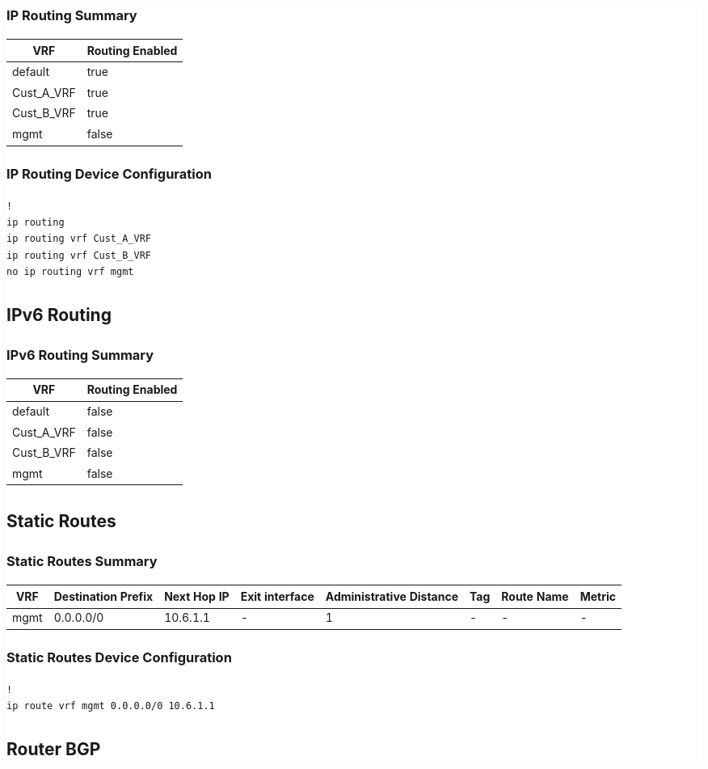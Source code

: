 ### IP Routing Summary

| VRF | Routing Enabled |
| --- | --------------- |
| default | true |
| Cust_A_VRF | true |
| Cust_B_VRF | true |
| mgmt | false |

### IP Routing Device Configuration

```eos
!
ip routing
ip routing vrf Cust_A_VRF
ip routing vrf Cust_B_VRF
no ip routing vrf mgmt
```
## IPv6 Routing

### IPv6 Routing Summary

| VRF | Routing Enabled |
| --- | --------------- |
| default | false |
| Cust_A_VRF | false |
| Cust_B_VRF | false |
| mgmt | false |

## Static Routes

### Static Routes Summary

| VRF | Destination Prefix | Next Hop IP             | Exit interface      | Administrative Distance       | Tag               | Route Name                    | Metric         |
| --- | ------------------ | ----------------------- | ------------------- | ----------------------------- | ----------------- | ----------------------------- | -------------- |
| mgmt  | 0.0.0.0/0 |  10.6.1.1  |  -  |  1  |  -  |  -  |  - |

### Static Routes Device Configuration

```eos
!
ip route vrf mgmt 0.0.0.0/0 10.6.1.1
```

## Router BGP
